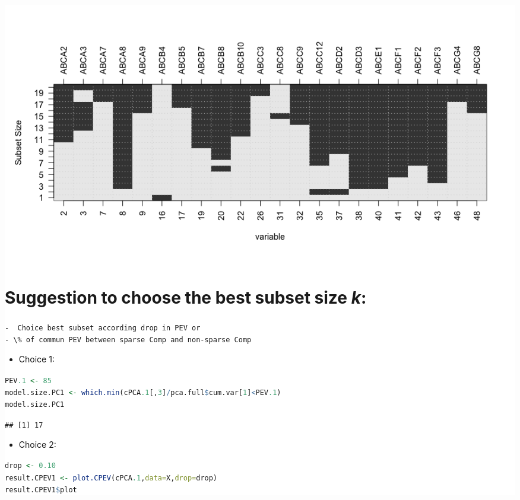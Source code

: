 ![](Vignette_PCA_COMBSS_files/figure-markdown_github/unnamed-chunk-47-1.png)

# Suggestion to choose the best subset size *k*:

    -  Choice best subset according drop in PEV or
    - \% of commun PEV between sparse Comp and non-sparse Comp

-   Choice 1:

``` r
PEV.1 <- 85
model.size.PC1 <- which.min(cPCA.1[,3]/pca.full$cum.var[1]<PEV.1)
model.size.PC1
```

    ## [1] 17

-   Choice 2:

``` r
drop <- 0.10
result.CPEV1 <- plot.CPEV(cPCA.1,data=X,drop=drop)
result.CPEV1$plot
```
